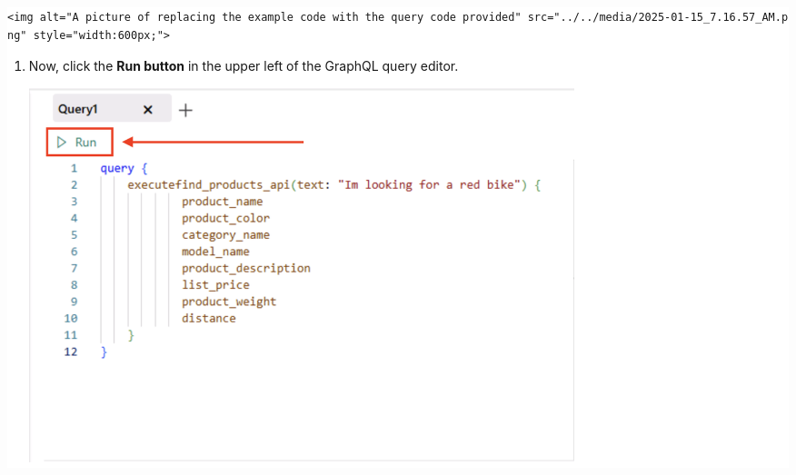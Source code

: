    <img alt="A picture of replacing the example code with the query code provided" src="../../media/2025-01-15_7.16.57_AM.png" style="width:600px;">

1. Now, click the **Run button** in the upper left of the GraphQL query editor. 

    <img alt="A picture of clicking the Run button in the upper left of the GraphQL query editor" src="../../media/2025-01-15_7.19.13_AM.png" style="width:600px;">
